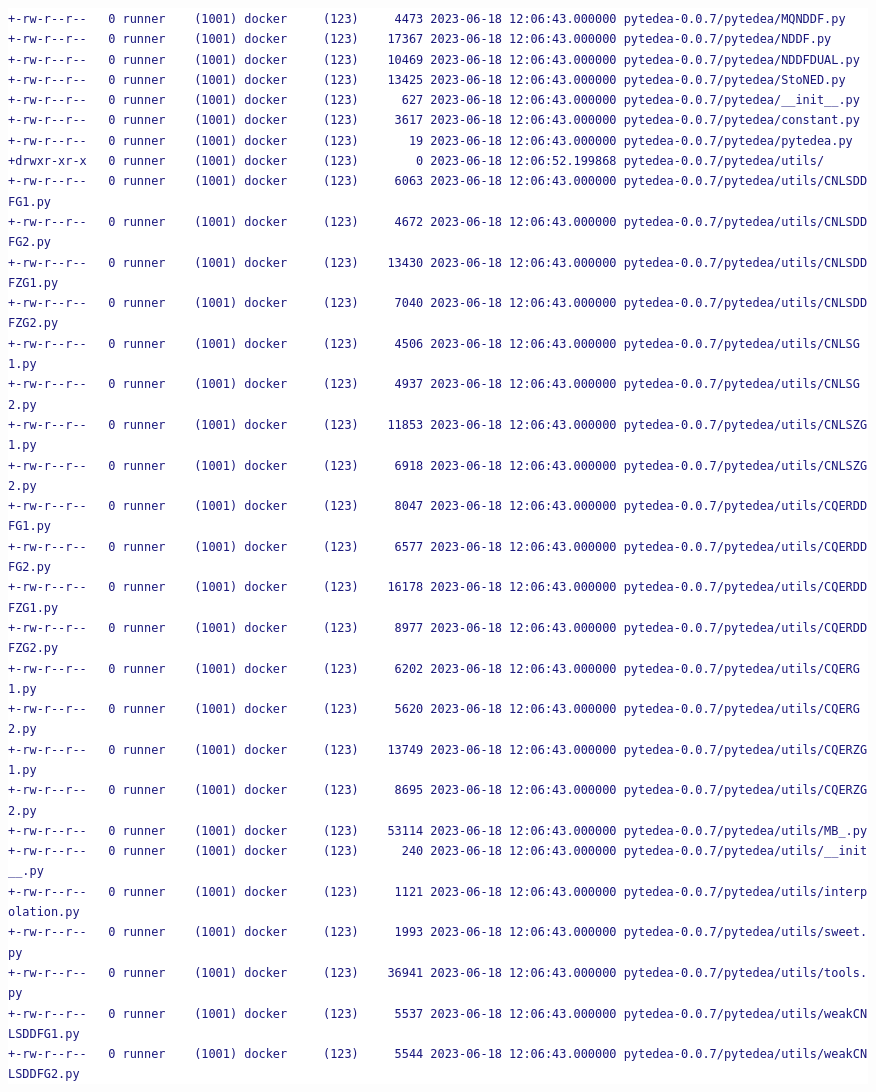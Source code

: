 ```diff
+-rw-r--r--   0 runner    (1001) docker     (123)     4473 2023-06-18 12:06:43.000000 pytedea-0.0.7/pytedea/MQNDDF.py
+-rw-r--r--   0 runner    (1001) docker     (123)    17367 2023-06-18 12:06:43.000000 pytedea-0.0.7/pytedea/NDDF.py
+-rw-r--r--   0 runner    (1001) docker     (123)    10469 2023-06-18 12:06:43.000000 pytedea-0.0.7/pytedea/NDDFDUAL.py
+-rw-r--r--   0 runner    (1001) docker     (123)    13425 2023-06-18 12:06:43.000000 pytedea-0.0.7/pytedea/StoNED.py
+-rw-r--r--   0 runner    (1001) docker     (123)      627 2023-06-18 12:06:43.000000 pytedea-0.0.7/pytedea/__init__.py
+-rw-r--r--   0 runner    (1001) docker     (123)     3617 2023-06-18 12:06:43.000000 pytedea-0.0.7/pytedea/constant.py
+-rw-r--r--   0 runner    (1001) docker     (123)       19 2023-06-18 12:06:43.000000 pytedea-0.0.7/pytedea/pytedea.py
+drwxr-xr-x   0 runner    (1001) docker     (123)        0 2023-06-18 12:06:52.199868 pytedea-0.0.7/pytedea/utils/
+-rw-r--r--   0 runner    (1001) docker     (123)     6063 2023-06-18 12:06:43.000000 pytedea-0.0.7/pytedea/utils/CNLSDDFG1.py
+-rw-r--r--   0 runner    (1001) docker     (123)     4672 2023-06-18 12:06:43.000000 pytedea-0.0.7/pytedea/utils/CNLSDDFG2.py
+-rw-r--r--   0 runner    (1001) docker     (123)    13430 2023-06-18 12:06:43.000000 pytedea-0.0.7/pytedea/utils/CNLSDDFZG1.py
+-rw-r--r--   0 runner    (1001) docker     (123)     7040 2023-06-18 12:06:43.000000 pytedea-0.0.7/pytedea/utils/CNLSDDFZG2.py
+-rw-r--r--   0 runner    (1001) docker     (123)     4506 2023-06-18 12:06:43.000000 pytedea-0.0.7/pytedea/utils/CNLSG1.py
+-rw-r--r--   0 runner    (1001) docker     (123)     4937 2023-06-18 12:06:43.000000 pytedea-0.0.7/pytedea/utils/CNLSG2.py
+-rw-r--r--   0 runner    (1001) docker     (123)    11853 2023-06-18 12:06:43.000000 pytedea-0.0.7/pytedea/utils/CNLSZG1.py
+-rw-r--r--   0 runner    (1001) docker     (123)     6918 2023-06-18 12:06:43.000000 pytedea-0.0.7/pytedea/utils/CNLSZG2.py
+-rw-r--r--   0 runner    (1001) docker     (123)     8047 2023-06-18 12:06:43.000000 pytedea-0.0.7/pytedea/utils/CQERDDFG1.py
+-rw-r--r--   0 runner    (1001) docker     (123)     6577 2023-06-18 12:06:43.000000 pytedea-0.0.7/pytedea/utils/CQERDDFG2.py
+-rw-r--r--   0 runner    (1001) docker     (123)    16178 2023-06-18 12:06:43.000000 pytedea-0.0.7/pytedea/utils/CQERDDFZG1.py
+-rw-r--r--   0 runner    (1001) docker     (123)     8977 2023-06-18 12:06:43.000000 pytedea-0.0.7/pytedea/utils/CQERDDFZG2.py
+-rw-r--r--   0 runner    (1001) docker     (123)     6202 2023-06-18 12:06:43.000000 pytedea-0.0.7/pytedea/utils/CQERG1.py
+-rw-r--r--   0 runner    (1001) docker     (123)     5620 2023-06-18 12:06:43.000000 pytedea-0.0.7/pytedea/utils/CQERG2.py
+-rw-r--r--   0 runner    (1001) docker     (123)    13749 2023-06-18 12:06:43.000000 pytedea-0.0.7/pytedea/utils/CQERZG1.py
+-rw-r--r--   0 runner    (1001) docker     (123)     8695 2023-06-18 12:06:43.000000 pytedea-0.0.7/pytedea/utils/CQERZG2.py
+-rw-r--r--   0 runner    (1001) docker     (123)    53114 2023-06-18 12:06:43.000000 pytedea-0.0.7/pytedea/utils/MB_.py
+-rw-r--r--   0 runner    (1001) docker     (123)      240 2023-06-18 12:06:43.000000 pytedea-0.0.7/pytedea/utils/__init__.py
+-rw-r--r--   0 runner    (1001) docker     (123)     1121 2023-06-18 12:06:43.000000 pytedea-0.0.7/pytedea/utils/interpolation.py
+-rw-r--r--   0 runner    (1001) docker     (123)     1993 2023-06-18 12:06:43.000000 pytedea-0.0.7/pytedea/utils/sweet.py
+-rw-r--r--   0 runner    (1001) docker     (123)    36941 2023-06-18 12:06:43.000000 pytedea-0.0.7/pytedea/utils/tools.py
+-rw-r--r--   0 runner    (1001) docker     (123)     5537 2023-06-18 12:06:43.000000 pytedea-0.0.7/pytedea/utils/weakCNLSDDFG1.py
+-rw-r--r--   0 runner    (1001) docker     (123)     5544 2023-06-18 12:06:43.000000 pytedea-0.0.7/pytedea/utils/weakCNLSDDFG2.py
```